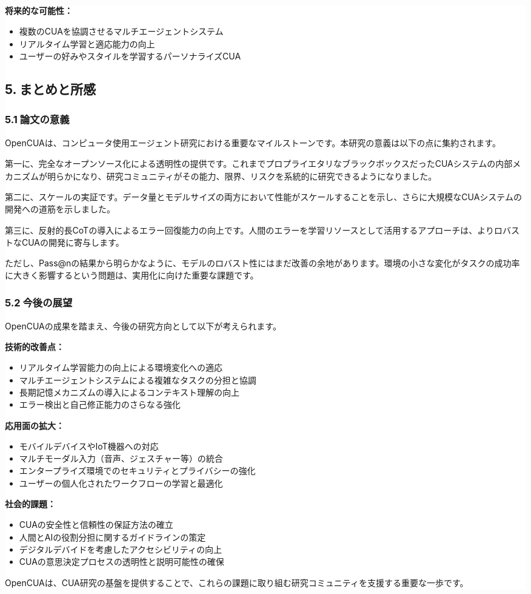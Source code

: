**将来的な可能性：**
- 複数のCUAを協調させるマルチエージェントシステム
- リアルタイム学習と適応能力の向上
- ユーザーの好みやスタイルを学習するパーソナライズCUA

## 5. まとめと所感
### 5.1 論文の意義
OpenCUAは、コンピュータ使用エージェント研究における重要なマイルストーンです。本研究の意義は以下の点に集約されます。

第一に、完全なオープンソース化による透明性の提供です。これまでプロプライエタリなブラックボックスだったCUAシステムの内部メカニズムが明らかになり、研究コミュニティがその能力、限界、リスクを系統的に研究できるようになりました。

第二に、スケールの実証です。データ量とモデルサイズの両方において性能がスケールすることを示し、さらに大規模なCUAシステムの開発への道筋を示しました。

第三に、反射的長CoTの導入によるエラー回復能力の向上です。人間のエラーを学習リソースとして活用するアプローチは、よりロバストなCUAの開発に寄与します。

ただし、Pass@nの結果から明らかなように、モデルのロバスト性にはまだ改善の余地があります。環境の小さな変化がタスクの成功率に大きく影響するという問題は、実用化に向けた重要な課題です。

### 5.2 今後の展望
OpenCUAの成果を踏まえ、今後の研究方向として以下が考えられます。

**技術的改善点：**
- リアルタイム学習能力の向上による環境変化への適応
- マルチエージェントシステムによる複雑なタスクの分担と協調
- 長期記憶メカニズムの導入によるコンテキスト理解の向上
- エラー検出と自己修正能力のさらなる強化

**応用面の拡大：**
- モバイルデバイスやIoT機器への対応
- マルチモーダル入力（音声、ジェスチャー等）の統合
- エンタープライズ環境でのセキュリティとプライバシーの強化
- ユーザーの個人化されたワークフローの学習と最適化

**社会的課題：**
- CUAの安全性と信頼性の保証方法の確立
- 人間とAIの役割分担に関するガイドラインの策定
- デジタルデバイドを考慮したアクセシビリティの向上
- CUAの意思決定プロセスの透明性と説明可能性の確保

OpenCUAは、CUA研究の基盤を提供することで、これらの課題に取り組む研究コミュニティを支援する重要な一歩です。
